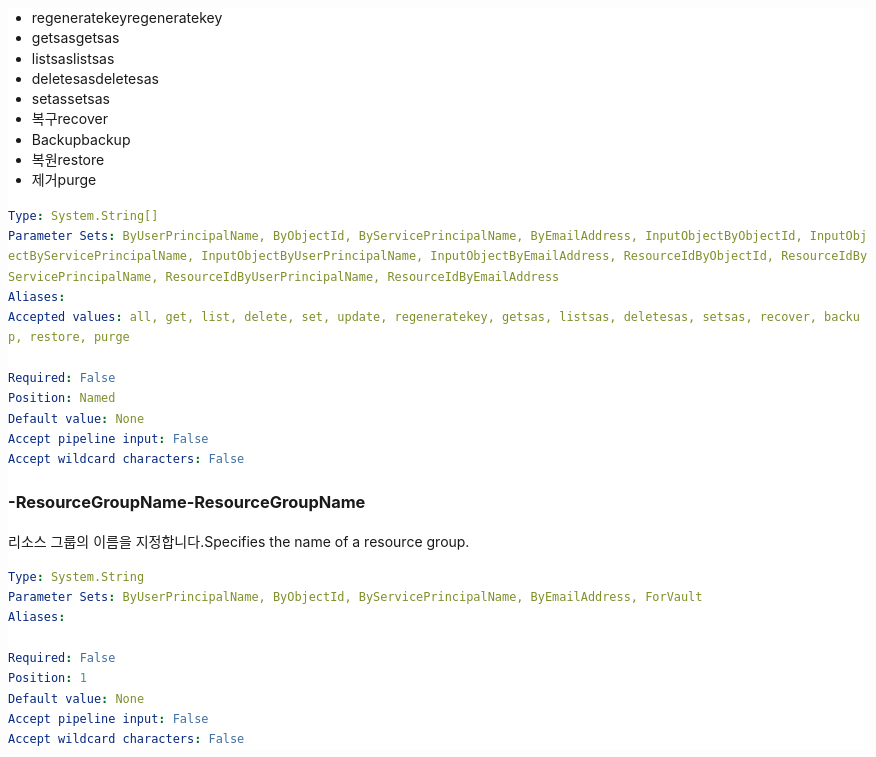- <span data-ttu-id="99880-253">regeneratekey</span><span class="sxs-lookup"><span data-stu-id="99880-253">regeneratekey</span></span>
- <span data-ttu-id="99880-254">getsas</span><span class="sxs-lookup"><span data-stu-id="99880-254">getsas</span></span>
- <span data-ttu-id="99880-255">listsas</span><span class="sxs-lookup"><span data-stu-id="99880-255">listsas</span></span>
- <span data-ttu-id="99880-256">deletesas</span><span class="sxs-lookup"><span data-stu-id="99880-256">deletesas</span></span>
- <span data-ttu-id="99880-257">setas</span><span class="sxs-lookup"><span data-stu-id="99880-257">setsas</span></span>
- <span data-ttu-id="99880-258">복구</span><span class="sxs-lookup"><span data-stu-id="99880-258">recover</span></span>
- <span data-ttu-id="99880-259">Backup</span><span class="sxs-lookup"><span data-stu-id="99880-259">backup</span></span>
- <span data-ttu-id="99880-260">복원</span><span class="sxs-lookup"><span data-stu-id="99880-260">restore</span></span>
- <span data-ttu-id="99880-261">제거</span><span class="sxs-lookup"><span data-stu-id="99880-261">purge</span></span>

```yaml
Type: System.String[]
Parameter Sets: ByUserPrincipalName, ByObjectId, ByServicePrincipalName, ByEmailAddress, InputObjectByObjectId, InputObjectByServicePrincipalName, InputObjectByUserPrincipalName, InputObjectByEmailAddress, ResourceIdByObjectId, ResourceIdByServicePrincipalName, ResourceIdByUserPrincipalName, ResourceIdByEmailAddress
Aliases:
Accepted values: all, get, list, delete, set, update, regeneratekey, getsas, listsas, deletesas, setsas, recover, backup, restore, purge

Required: False
Position: Named
Default value: None
Accept pipeline input: False
Accept wildcard characters: False
```

### <span data-ttu-id="99880-262">-ResourceGroupName</span><span class="sxs-lookup"><span data-stu-id="99880-262">-ResourceGroupName</span></span>
<span data-ttu-id="99880-263">리소스 그룹의 이름을 지정합니다.</span><span class="sxs-lookup"><span data-stu-id="99880-263">Specifies the name of a resource group.</span></span>

```yaml
Type: System.String
Parameter Sets: ByUserPrincipalName, ByObjectId, ByServicePrincipalName, ByEmailAddress, ForVault
Aliases:

Required: False
Position: 1
Default value: None
Accept pipeline input: False
Accept wildcard characters: False
```
